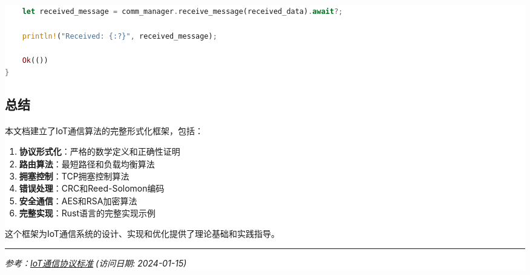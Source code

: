```rust
    let received_message = comm_manager.receive_message(received_data).await?;
    
    println!("Received: {:?}", received_message);
    
    Ok(())
}
```

## 总结

本文档建立了IoT通信算法的完整形式化框架，包括：

1. **协议形式化**：严格的数学定义和正确性证明
2. **路由算法**：最短路径和负载均衡算法
3. **拥塞控制**：TCP拥塞控制算法
4. **错误处理**：CRC和Reed-Solomon编码
5. **安全通信**：AES和RSA加密算法
6. **完整实现**：Rust语言的完整实现示例

这个框架为IoT通信系统的设计、实现和优化提供了理论基础和实践指导。

---

*参考：[IoT通信协议标准](https://www.ietf.org/rfc/rfc7252.txt) (访问日期: 2024-01-15)* 